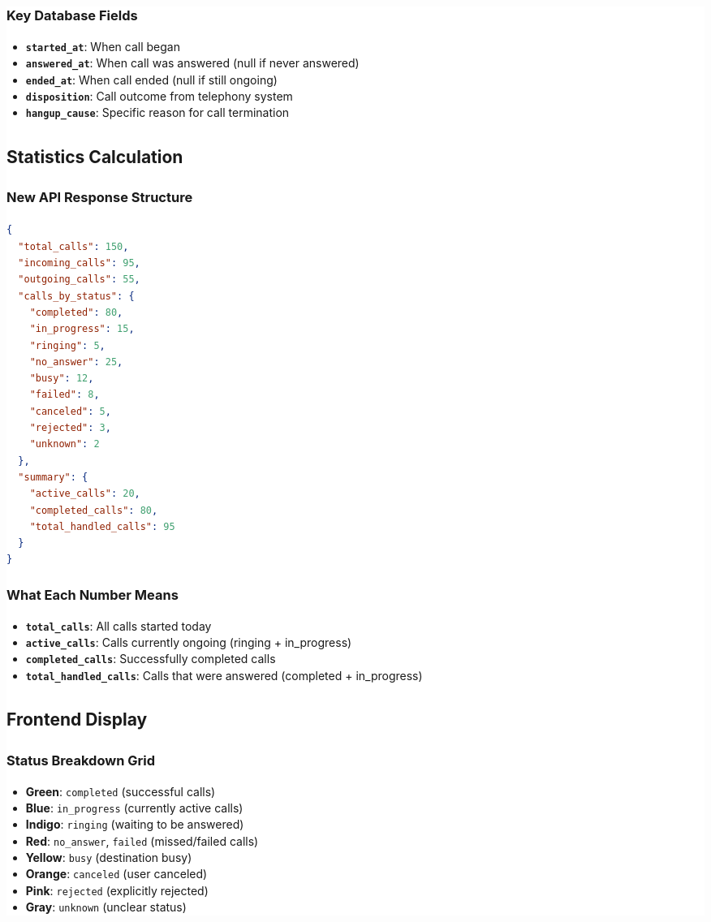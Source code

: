 ### Key Database Fields
- **`started_at`**: When call began
- **`answered_at`**: When call was answered (null if never answered)
- **`ended_at`**: When call ended (null if still ongoing)
- **`disposition`**: Call outcome from telephony system
- **`hangup_cause`**: Specific reason for call termination

## Statistics Calculation

### New API Response Structure
```json
{
  "total_calls": 150,
  "incoming_calls": 95,
  "outgoing_calls": 55,
  "calls_by_status": {
    "completed": 80,
    "in_progress": 15,
    "ringing": 5,
    "no_answer": 25,
    "busy": 12,
    "failed": 8,
    "canceled": 5,
    "rejected": 3,
    "unknown": 2
  },
  "summary": {
    "active_calls": 20,
    "completed_calls": 80,
    "total_handled_calls": 95
  }
}
```

### What Each Number Means
- **`total_calls`**: All calls started today
- **`active_calls`**: Calls currently ongoing (ringing + in_progress)
- **`completed_calls`**: Successfully completed calls
- **`total_handled_calls`**: Calls that were answered (completed + in_progress)

## Frontend Display

### Status Breakdown Grid
- **Green**: `completed` (successful calls)
- **Blue**: `in_progress` (currently active calls)
- **Indigo**: `ringing` (waiting to be answered)
- **Red**: `no_answer`, `failed` (missed/failed calls)
- **Yellow**: `busy` (destination busy)
- **Orange**: `canceled` (user canceled)
- **Pink**: `rejected` (explicitly rejected)
- **Gray**: `unknown` (unclear status)

